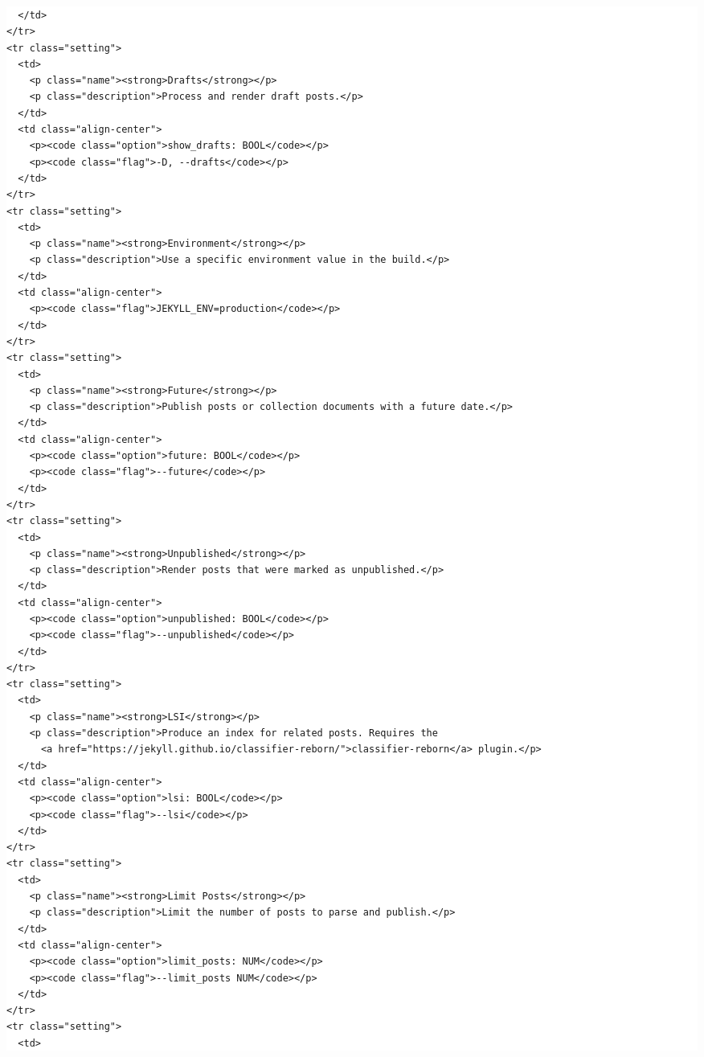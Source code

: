       </td>
    </tr>
    <tr class="setting">
      <td>
        <p class="name"><strong>Drafts</strong></p>
        <p class="description">Process and render draft posts.</p>
      </td>
      <td class="align-center">
        <p><code class="option">show_drafts: BOOL</code></p>
        <p><code class="flag">-D, --drafts</code></p>
      </td>
    </tr>
    <tr class="setting">
      <td>
        <p class="name"><strong>Environment</strong></p>
        <p class="description">Use a specific environment value in the build.</p>
      </td>
      <td class="align-center">
        <p><code class="flag">JEKYLL_ENV=production</code></p>
      </td>
    </tr>
    <tr class="setting">
      <td>
        <p class="name"><strong>Future</strong></p>
        <p class="description">Publish posts or collection documents with a future date.</p>
      </td>
      <td class="align-center">
        <p><code class="option">future: BOOL</code></p>
        <p><code class="flag">--future</code></p>
      </td>
    </tr>
    <tr class="setting">
      <td>
        <p class="name"><strong>Unpublished</strong></p>
        <p class="description">Render posts that were marked as unpublished.</p>
      </td>
      <td class="align-center">
        <p><code class="option">unpublished: BOOL</code></p>
        <p><code class="flag">--unpublished</code></p>
      </td>
    </tr>
    <tr class="setting">
      <td>
        <p class="name"><strong>LSI</strong></p>
        <p class="description">Produce an index for related posts. Requires the
          <a href="https://jekyll.github.io/classifier-reborn/">classifier-reborn</a> plugin.</p>
      </td>
      <td class="align-center">
        <p><code class="option">lsi: BOOL</code></p>
        <p><code class="flag">--lsi</code></p>
      </td>
    </tr>
    <tr class="setting">
      <td>
        <p class="name"><strong>Limit Posts</strong></p>
        <p class="description">Limit the number of posts to parse and publish.</p>
      </td>
      <td class="align-center">
        <p><code class="option">limit_posts: NUM</code></p>
        <p><code class="flag">--limit_posts NUM</code></p>
      </td>
    </tr>
    <tr class="setting">
      <td>